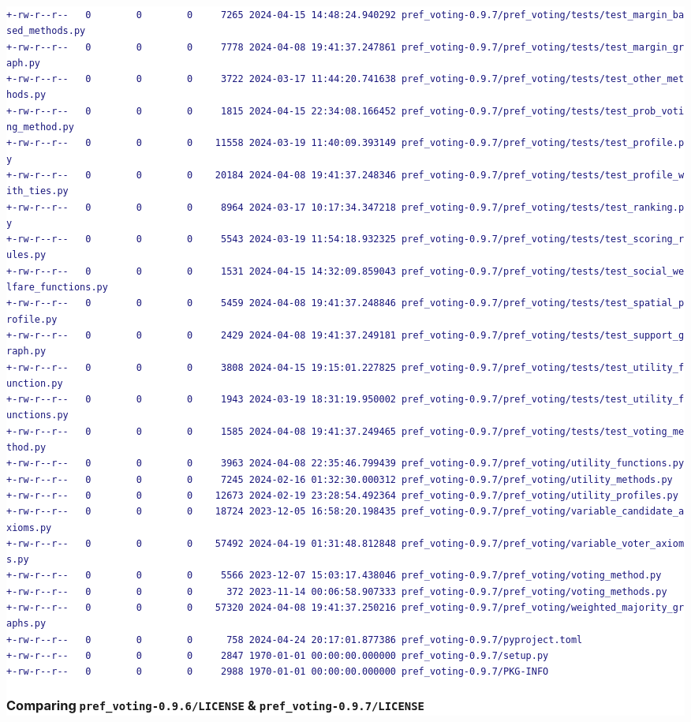 ```diff
+-rw-r--r--   0        0        0     7265 2024-04-15 14:48:24.940292 pref_voting-0.9.7/pref_voting/tests/test_margin_based_methods.py
+-rw-r--r--   0        0        0     7778 2024-04-08 19:41:37.247861 pref_voting-0.9.7/pref_voting/tests/test_margin_graph.py
+-rw-r--r--   0        0        0     3722 2024-03-17 11:44:20.741638 pref_voting-0.9.7/pref_voting/tests/test_other_methods.py
+-rw-r--r--   0        0        0     1815 2024-04-15 22:34:08.166452 pref_voting-0.9.7/pref_voting/tests/test_prob_voting_method.py
+-rw-r--r--   0        0        0    11558 2024-03-19 11:40:09.393149 pref_voting-0.9.7/pref_voting/tests/test_profile.py
+-rw-r--r--   0        0        0    20184 2024-04-08 19:41:37.248346 pref_voting-0.9.7/pref_voting/tests/test_profile_with_ties.py
+-rw-r--r--   0        0        0     8964 2024-03-17 10:17:34.347218 pref_voting-0.9.7/pref_voting/tests/test_ranking.py
+-rw-r--r--   0        0        0     5543 2024-03-19 11:54:18.932325 pref_voting-0.9.7/pref_voting/tests/test_scoring_rules.py
+-rw-r--r--   0        0        0     1531 2024-04-15 14:32:09.859043 pref_voting-0.9.7/pref_voting/tests/test_social_welfare_functions.py
+-rw-r--r--   0        0        0     5459 2024-04-08 19:41:37.248846 pref_voting-0.9.7/pref_voting/tests/test_spatial_profile.py
+-rw-r--r--   0        0        0     2429 2024-04-08 19:41:37.249181 pref_voting-0.9.7/pref_voting/tests/test_support_graph.py
+-rw-r--r--   0        0        0     3808 2024-04-15 19:15:01.227825 pref_voting-0.9.7/pref_voting/tests/test_utility_function.py
+-rw-r--r--   0        0        0     1943 2024-03-19 18:31:19.950002 pref_voting-0.9.7/pref_voting/tests/test_utility_functions.py
+-rw-r--r--   0        0        0     1585 2024-04-08 19:41:37.249465 pref_voting-0.9.7/pref_voting/tests/test_voting_method.py
+-rw-r--r--   0        0        0     3963 2024-04-08 22:35:46.799439 pref_voting-0.9.7/pref_voting/utility_functions.py
+-rw-r--r--   0        0        0     7245 2024-02-16 01:32:30.000312 pref_voting-0.9.7/pref_voting/utility_methods.py
+-rw-r--r--   0        0        0    12673 2024-02-19 23:28:54.492364 pref_voting-0.9.7/pref_voting/utility_profiles.py
+-rw-r--r--   0        0        0    18724 2023-12-05 16:58:20.198435 pref_voting-0.9.7/pref_voting/variable_candidate_axioms.py
+-rw-r--r--   0        0        0    57492 2024-04-19 01:31:48.812848 pref_voting-0.9.7/pref_voting/variable_voter_axioms.py
+-rw-r--r--   0        0        0     5566 2023-12-07 15:03:17.438046 pref_voting-0.9.7/pref_voting/voting_method.py
+-rw-r--r--   0        0        0      372 2023-11-14 00:06:58.907333 pref_voting-0.9.7/pref_voting/voting_methods.py
+-rw-r--r--   0        0        0    57320 2024-04-08 19:41:37.250216 pref_voting-0.9.7/pref_voting/weighted_majority_graphs.py
+-rw-r--r--   0        0        0      758 2024-04-24 20:17:01.877386 pref_voting-0.9.7/pyproject.toml
+-rw-r--r--   0        0        0     2847 1970-01-01 00:00:00.000000 pref_voting-0.9.7/setup.py
+-rw-r--r--   0        0        0     2988 1970-01-01 00:00:00.000000 pref_voting-0.9.7/PKG-INFO
```

### Comparing `pref_voting-0.9.6/LICENSE` & `pref_voting-0.9.7/LICENSE`
